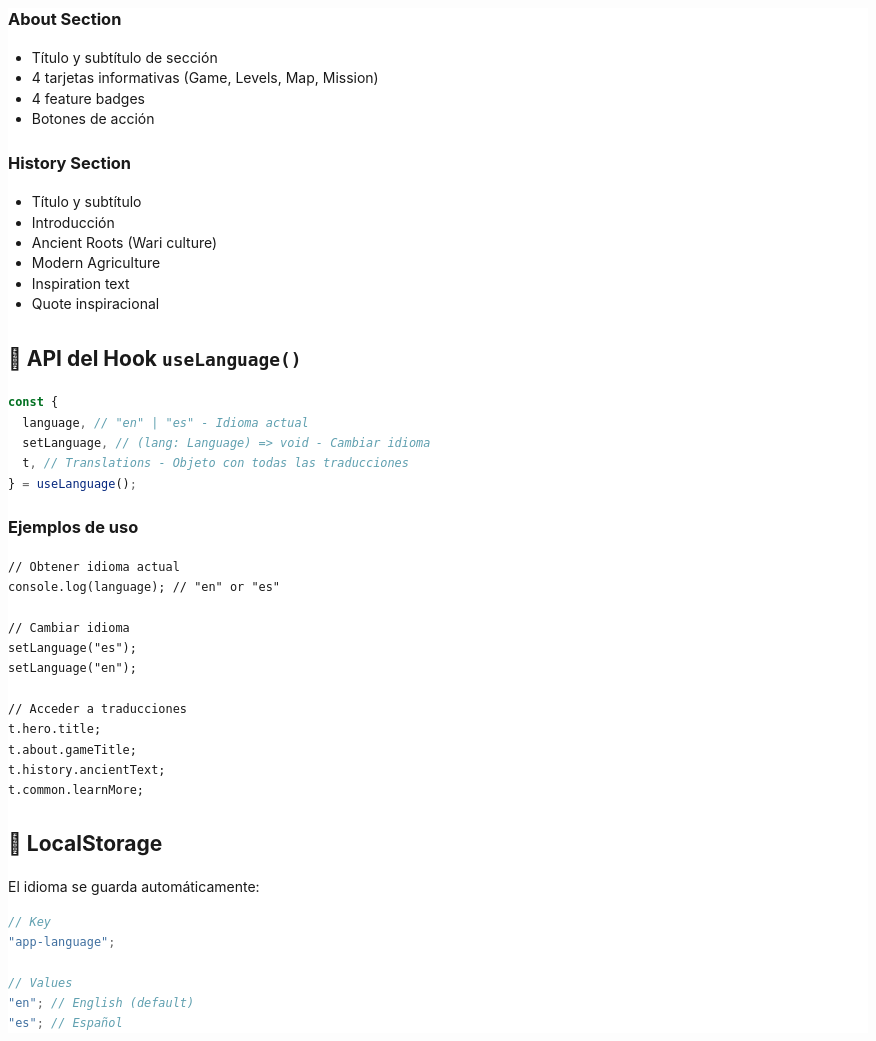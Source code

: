 ### About Section

- Título y subtítulo de sección
- 4 tarjetas informativas (Game, Levels, Map, Mission)
- 4 feature badges
- Botones de acción

### History Section

- Título y subtítulo
- Introducción
- Ancient Roots (Wari culture)
- Modern Agriculture
- Inspiration text
- Quote inspiracional

## 🔧 API del Hook `useLanguage()`

```typescript
const {
  language, // "en" | "es" - Idioma actual
  setLanguage, // (lang: Language) => void - Cambiar idioma
  t, // Translations - Objeto con todas las traducciones
} = useLanguage();
```

### Ejemplos de uso

```tsx
// Obtener idioma actual
console.log(language); // "en" or "es"

// Cambiar idioma
setLanguage("es");
setLanguage("en");

// Acceder a traducciones
t.hero.title;
t.about.gameTitle;
t.history.ancientText;
t.common.learnMore;
```

## 💾 LocalStorage

El idioma se guarda automáticamente:

```javascript
// Key
"app-language";

// Values
"en"; // English (default)
"es"; // Español
```
